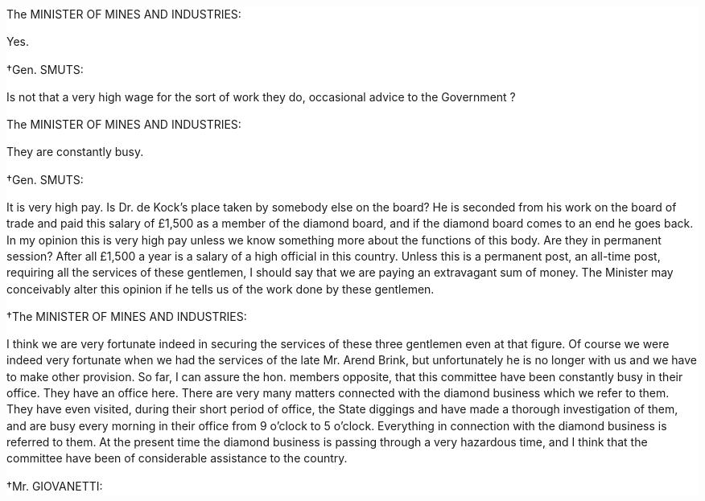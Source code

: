 <speech by="#minister_of_mines_and_industries">

<from>The <person refersTo="hansard_za">MINISTER OF MINES AND INDUSTRIES</person>:</from>

<p>Yes.</p>

</speech>

<speech by="#smuts">

<from>&#x2020;Gen. <person refersTo="hansard_za">SMUTS</person>:</from>

<p>Is not that a very high wage for the sort of work they do, occasional advice to the Government &#x003F;</p>

</speech>

<speech by="#minister_of_mines_and_industries">

<from>The <person refersTo="hansard_za">MINISTER OF MINES AND INDUSTRIES</person>:</from>

<p>They are constantly busy.</p>

</speech>

<speech by="#smuts">

<from>&#x2020;Gen. <person refersTo="hansard_za">SMUTS</person>:</from>

<p>It is very high pay. Is Dr. de Kock&#x2019;s place taken by somebody else on the board&#x003F; He is seconded from his work on the board of trade and paid this salary of &#x00A3;1,500 as a member of the diamond board, and if the diamond board comes to an end he goes back. In my opinion this is very high pay unless we know something more about the functions of this body. Are they in permanent session&#x003F; After all &#x00A3;1,500 a year is a salary of a high official in this country. Unless this is a permanent post, an all-time post, requiring all the services of these gentlemen, I should say that we are paying an extravagant sum of money. The Minister may conceivably alter this opinion if he tells us of the work done by these gentlemen.</p>

</speech>

<speech by="#minister_of_mines_and_industries">

<from>&#x2020;The <person refersTo="hansard_za">MINISTER OF MINES AND INDUSTRIES</person>:</from>

<p>I think we are very fortunate indeed in securing the services of these three gentlemen even at that figure. Of course we were indeed very fortunate when we had the services of the late Mr. Arend Brink, but unfortunately he is no longer with us and we have to make other provision. So far, I can assure the hon. members opposite, that this committee have been constantly busy in their office. They have an office here. There are very many matters connected with the diamond business which we refer to them. They have even visited, during their short period of office, the State diggings and have made a thorough investigation of them, and are busy every morning in their office from 9 o&#x2019;clock to 5 o&#x2019;clock. Everything in connection with the diamond business is referred to them. At the present time the diamond business is passing through a very hazardous time, and I think that the committee have been of considerable assistance to the country.</p>

</speech>

<speech by="#giovanetti">

<from>&#x2020;Mr. <person refersTo="hansard_za">GIOVANETTI</person>:</from>

